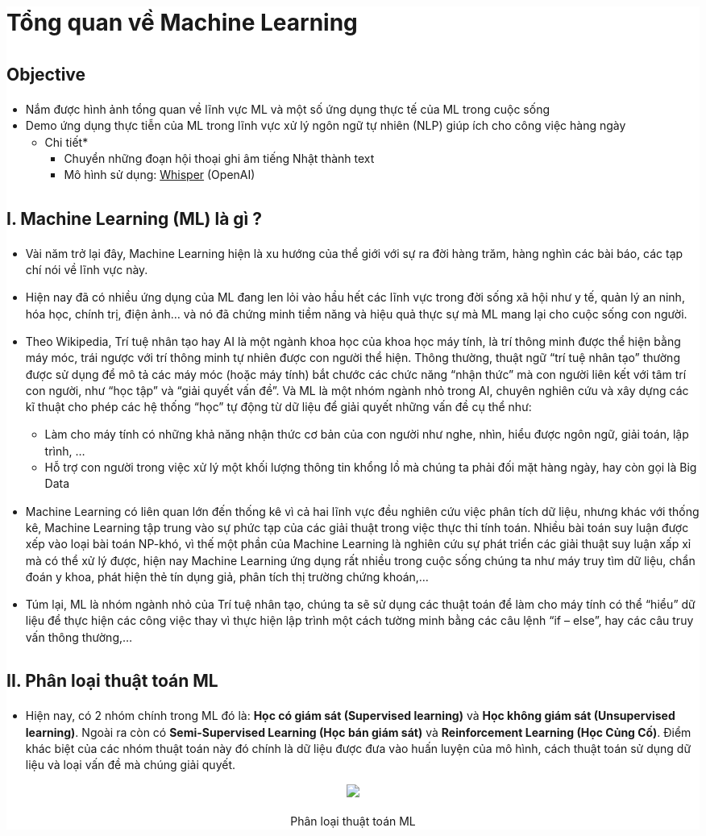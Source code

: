 # Tổng quan về Machine Learning

## Objective
* Nắm được hình ảnh tổng quan về lĩnh vực ML và một số ứng dụng thực tế của ML trong cuộc sống
* Demo ứng dụng thực tiễn của ML trong lĩnh vực xử lý ngôn ngữ tự nhiên (NLP) giúp ích cho công việc hàng ngày
    * Chi tiết*
        * Chuyển những đoạn hội thoại ghi âm tiếng Nhật thành text
        * Mô hình sử dụng: [Whisper](https://github.com/openai/whisper) (OpenAI)

## I. Machine Learning (ML) là gì ?

* Vài năm trở lại đây, Machine Learning hiện là xu hướng của thể giới với sự ra đời hàng trăm, hàng nghìn các bài báo, các tạp chí nói về lĩnh vực này. 

* Hiện nay đã có nhiều ứng dụng của ML đang len lỏi vào hầu hết các lĩnh vực trong đời sống xã hội như y tế, quản lý an ninh, hóa học, chính trị, điện ảnh… và nó đã chứng minh tiềm năng và hiệu quả thực sự mà ML mang lại cho cuộc sống con người. 

* Theo Wikipedia, Trí tuệ nhân tạo hay AI là một ngành khoa học của khoa học máy tính, là trí thông minh được thể hiện bằng máy móc, trái ngược với trí thông minh tự nhiên được con người thể hiện. Thông thường, thuật ngữ “trí tuệ nhân tạo” thường được sử dụng để mô tả các máy móc (hoặc máy tính) bắt chước các chức năng “nhận thức” mà con người liên kết với tâm trí con người, như “học tập” và “giải quyết vấn đề”. Và ML là một nhóm ngành nhỏ trong AI, chuyên nghiên cứu và xây dựng các kĩ thuật cho phép các hệ thống “học” tự động từ dữ liệu để giải quyết những vấn đề cụ thể như:
    * Làm cho máy tính có những khả năng nhận thức cơ bản của con người như nghe, nhìn, hiểu được ngôn ngữ, giải toán, lập trình, …
    * Hỗ trợ con người trong việc xử lý một khối lượng thông tin khổng lồ mà chúng ta phải đối mặt hàng ngày, hay còn gọi là Big Data

* Machine Learning có liên quan lớn đến thống kê vì cả hai lĩnh vực đều nghiên cứu việc phân tích dữ liệu, nhưng khác với thống kê, Machine Learning tập trung vào sự phức tạp của các giải thuật trong việc thực thi tính toán. Nhiều bài toán suy luận được xếp vào loại bài toán NP-khó, vì thế một phần của Machine Learning là nghiên cứu sự phát triển các giải thuật suy luận xấp xỉ mà có thể xử lý được, hiện nay Machine Learning ứng dụng rất nhiều trong cuộc sống chúng ta như máy truy tìm dữ liệu, chẩn đoán y khoa, phát hiện thẻ tín dụng giả, phân tích thị trường chứng khoán,…

* Túm lại, ML là nhóm ngành nhỏ của Trí tuệ nhân tạo, chúng ta sẽ sử dụng các thuật toán để làm cho máy tính có thể “hiểu” dữ liệu để thực hiện các công việc thay vì thực hiện lập trình một cách tường minh bằng các câu lệnh “if – else”, hay các câu truy vấn thông thường,…

## II. Phân loại thuật toán ML
* Hiện nay, có 2 nhóm chính trong ML đó là: **Học có giám sát (Supervised learning)** và **Học không giám sát (Unsupervised learning)**. Ngoài ra còn có **Semi-Supervised Learning (Học bán giám sát)** và **Reinforcement Learning (Học Củng Cố)**. Điểm khác biệt của các nhóm thuật toán này đó chính là dữ liệu được đưa vào huấn luyện của mô hình, cách thuật toán sử dụng dữ liệu và loại vấn đề mà chúng giải quyết.


<p align="center" width="100%">
    <img width="50%" src="https://blog.luyencode.net/wp-content/uploads/2018/09/phan-loai-machine-learning-768x550.jpg"> 
</p>
<div align="center">
  Phân loại thuật toán ML
</div>

